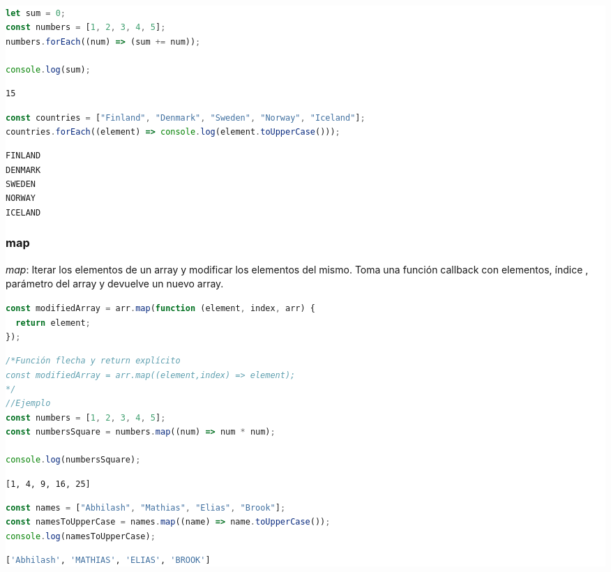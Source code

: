 ```js
let sum = 0;
const numbers = [1, 2, 3, 4, 5];
numbers.forEach((num) => (sum += num));

console.log(sum);
```

```sh
15
```

```js
const countries = ["Finland", "Denmark", "Sweden", "Norway", "Iceland"];
countries.forEach((element) => console.log(element.toUpperCase()));
```

```sh
FINLAND
DENMARK
SWEDEN
NORWAY
ICELAND
```

### map

_map_: Iterar los elementos de un array y modificar los elementos del mismo. Toma una función callback con elementos, índice , parámetro del array y devuelve un nuevo array.

```js
const modifiedArray = arr.map(function (element, index, arr) {
  return element;
});
```

```js
/*Función flecha y return explícito
const modifiedArray = arr.map((element,index) => element);
*/
//Ejemplo
const numbers = [1, 2, 3, 4, 5];
const numbersSquare = numbers.map((num) => num * num);

console.log(numbersSquare);
```

```sh
[1, 4, 9, 16, 25]
```

```js
const names = ["Abhilash", "Mathias", "Elias", "Brook"];
const namesToUpperCase = names.map((name) => name.toUpperCase());
console.log(namesToUpperCase);
```

```sh
['Abhilash', 'MATHIAS', 'ELIAS', 'BROOK']
```

